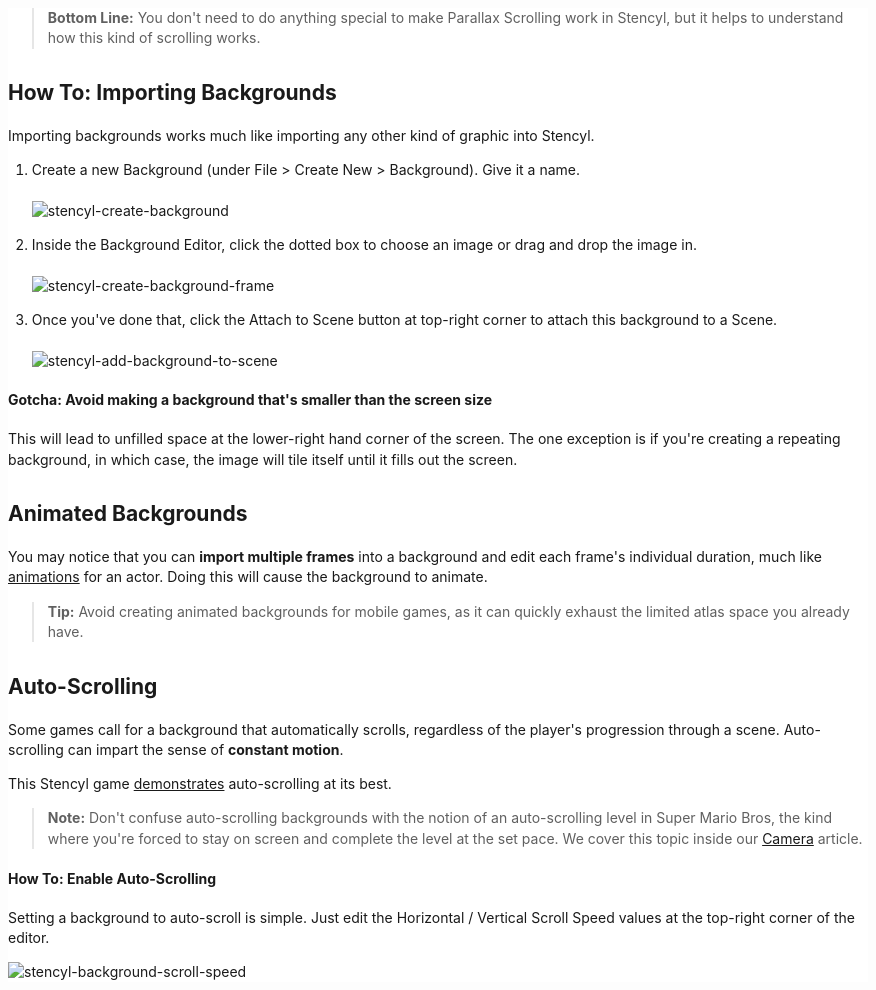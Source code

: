 > **Bottom Line:** You don't need to do anything special to make Parallax Scrolling work in Stencyl, but it helps to understand how this kind of scrolling works.
 

## How To: Importing Backgrounds

Importing backgrounds works much like importing any other kind of graphic into Stencyl.

1. Create a new Background (under File > Create New > Background). Give it a name.<br/><br/>![stencyl-create-background](http://static.stencyl.com/pedia2/ch4/backgrounds/image04.png)<br/>

2. Inside the Background Editor, click the dotted box to choose an image or drag and drop the image in.<br/><br/>![stencyl-create-background-frame](http://static.stencyl.com/pedia2/ch4/backgrounds/image02.png)<br/>

3. Once you've done that, click the Attach to Scene button at top-right corner to attach this background to a Scene.<br/><br/>![stencyl-add-background-to-scene](http://static.stencyl.com/pedia2/ch4/backgrounds/attach-scene.png)<br/>
 
#### Gotcha: Avoid making a background that's smaller than the screen size

This will lead to unfilled space at the lower-right hand corner of the screen. The one exception is if you're creating a repeating background, in which case, the image will tile itself until it fills out the screen.


## Animated Backgrounds

You may notice that you can **import multiple frames** into a background and edit each frame's individual duration, much like [animations](http://www.stencyl.com/help/view/animations/) for an actor. Doing this will cause the background to animate.

> **Tip:** Avoid creating animated backgrounds for mobile games, as it can quickly exhaust the limited atlas space you already have.
 

## Auto-Scrolling

Some games call for a background that automatically scrolls, regardless of the player's progression through a scene. Auto-scrolling can impart the sense of **constant motion**.

This Stencyl game [demonstrates](http://www.stencyl.com/game/play/2014) auto-scrolling at its best.

> **Note:** Don't confuse auto-scrolling backgrounds with the notion of an auto-scrolling level in Super Mario Bros, the kind where you're forced to stay on screen and complete the level at the set pace. We cover this topic inside our [Camera](http://www.stencyl.com/help/viewArticle/114/) article.


#### How To: Enable Auto-Scrolling

Setting a background to auto-scroll is simple. Just edit the Horizontal / Vertical Scroll Speed values at the top-right corner of the editor.

![stencyl-background-scroll-speed](http://static.stencyl.com/pedia2/ch4/backgrounds/image01.png)
